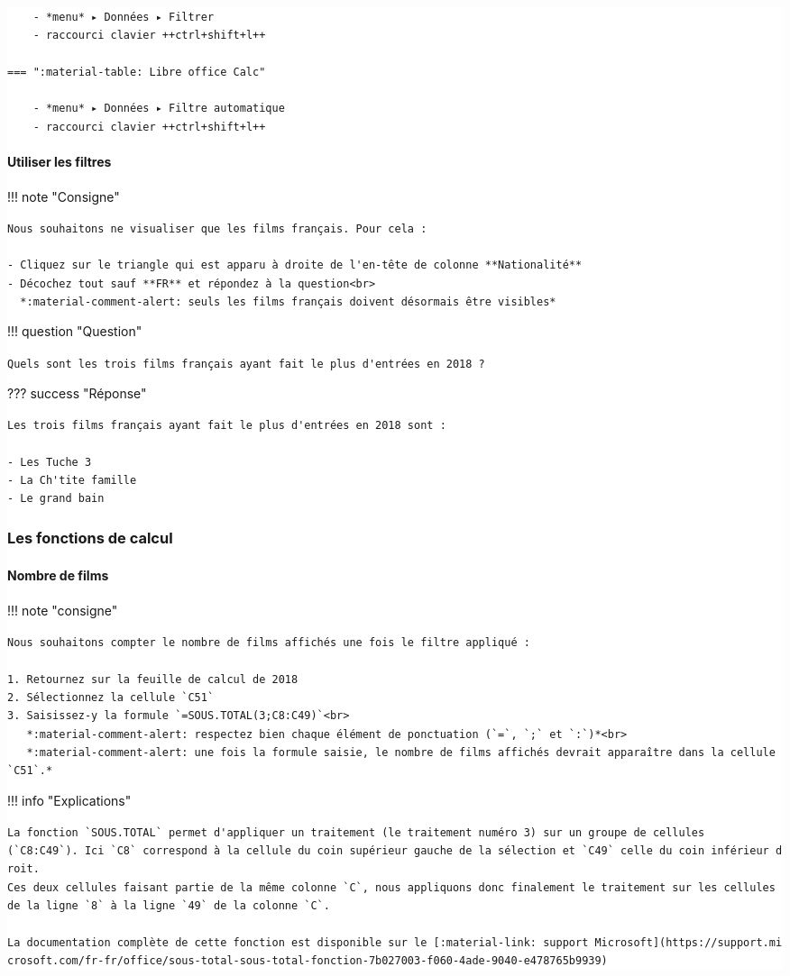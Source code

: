         - *menu* ▸ Données ▸ Filtrer
        - raccourci clavier ++ctrl+shift+l++

    === ":material-table: Libre office Calc"

        - *menu* ▸ Données ▸ Filtre automatique
        - raccourci clavier ++ctrl+shift+l++

#### Utiliser les filtres

!!! note "Consigne"

    Nous souhaitons ne visualiser que les films français. Pour cela :

    - Cliquez sur le triangle qui est apparu à droite de l'en-tête de colonne **Nationalité**
    - Décochez tout sauf **FR** et répondez à la question<br>
      *:material-comment-alert: seuls les films français doivent désormais être visibles*

!!! question "Question"
    
    Quels sont les trois films français ayant fait le plus d'entrées en 2018 ?

??? success "Réponse"
    
    Les trois films français ayant fait le plus d'entrées en 2018 sont :
    
    - Les Tuche 3
    - La Ch'tite famille
    - Le grand bain 


### Les fonctions de calcul

#### Nombre de films

!!! note "consigne"
    
    Nous souhaitons compter le nombre de films affichés une fois le filtre appliqué :

    1. Retournez sur la feuille de calcul de 2018
    2. Sélectionnez la cellule `C51`
    3. Saisissez-y la formule `=SOUS.TOTAL(3;C8:C49)`<br>
       *:material-comment-alert: respectez bien chaque élément de ponctuation (`=`, `;` et `:`)*<br>
       *:material-comment-alert: une fois la formule saisie, le nombre de films affichés devrait apparaître dans la cellule `C51`.*

!!! info "Explications"

    La fonction `SOUS.TOTAL` permet d'appliquer un traitement (le traitement numéro 3) sur un groupe de cellules
    (`C8:C49`). Ici `C8` correspond à la cellule du coin supérieur gauche de la sélection et `C49` celle du coin inférieur droit.
    Ces deux cellules faisant partie de la même colonne `C`, nous appliquons donc finalement le traitement sur les cellules de la ligne `8` à la ligne `49` de la colonne `C`.

    La documentation complète de cette fonction est disponible sur le [:material-link: support Microsoft](https://support.microsoft.com/fr-fr/office/sous-total-sous-total-fonction-7b027003-f060-4ade-9040-e478765b9939)
